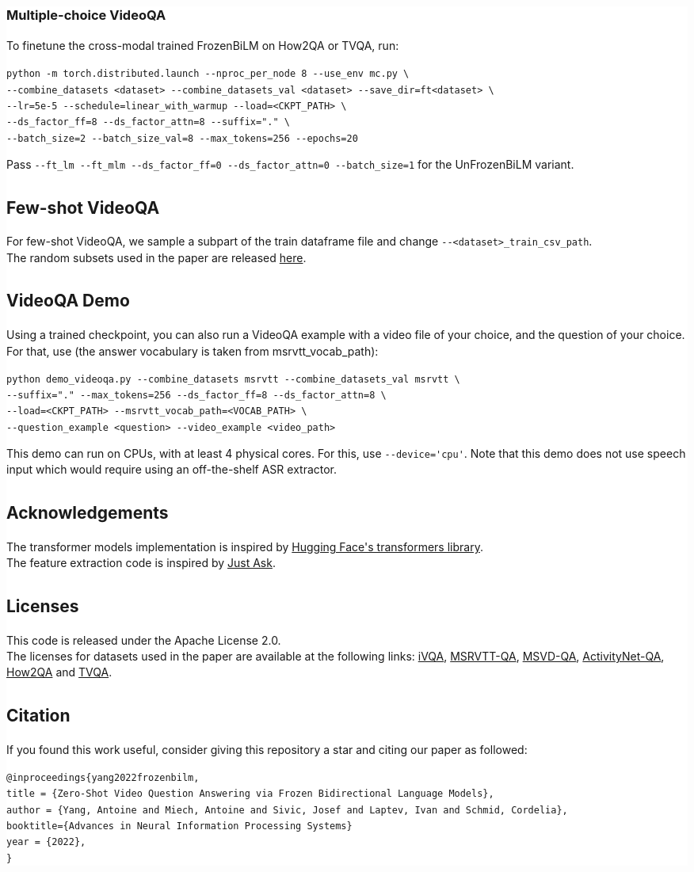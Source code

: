 ### Multiple-choice VideoQA
To finetune the cross-modal trained FrozenBiLM on How2QA or TVQA, run:
```
python -m torch.distributed.launch --nproc_per_node 8 --use_env mc.py \
--combine_datasets <dataset> --combine_datasets_val <dataset> --save_dir=ft<dataset> \
--lr=5e-5 --schedule=linear_with_warmup --load=<CKPT_PATH> \
--ds_factor_ff=8 --ds_factor_attn=8 --suffix="." \
--batch_size=2 --batch_size_val=8 --max_tokens=256 --epochs=20 
```

Pass `--ft_lm --ft_mlm --ds_factor_ff=0 --ds_factor_attn=0 --batch_size=1` for the UnFrozenBiLM variant.  

## Few-shot VideoQA
For few-shot VideoQA, we sample a subpart of the train dataframe file and change `--<dataset>_train_csv_path`.  
The random subsets used in the paper are released [here](https://drive.google.com/drive/folders/1ED2VcFSxRW9aFIP2WdGDgLddNTyEVrE5?usp=sharing).

## VideoQA Demo
Using a trained checkpoint, you can also run a VideoQA example with a video file of your choice, and the question of your choice. For that, use (the answer vocabulary is taken from msrvtt_vocab_path):
```
python demo_videoqa.py --combine_datasets msrvtt --combine_datasets_val msrvtt \
--suffix="." --max_tokens=256 --ds_factor_ff=8 --ds_factor_attn=8 \
--load=<CKPT_PATH> --msrvtt_vocab_path=<VOCAB_PATH> \
--question_example <question> --video_example <video_path>
```

This demo can run on CPUs, with at least 4 physical cores. For this, use `--device='cpu'`. Note that this demo does not use speech input which would require using an off-the-shelf ASR extractor.

## Acknowledgements
The transformer models implementation is inspired by [Hugging Face's transformers library](https://github.com/huggingface/transformers).   
The feature extraction code is inspired by [Just Ask](https://github.com/antoyang/just-ask).

## Licenses
This code is released under the Apache License 2.0.  
The licenses for datasets used in the paper are available at the following links: [iVQA](https://github.com/antoyang/just-ask/blob/main/LICENSE), [MSRVTT-QA](https://github.com/xudejing/video-question-answering/blob/master/LICENSE), [MSVD-QA](https://github.com/xudejing/video-question-answering/blob/master/LICENSE), [ActivityNet-QA](https://github.com/MILVLG/activitynet-qa/blob/master/LICENSE), [How2QA](https://github.com/ych133/How2R-and-How2QA/blob/master/LICENSE) and [TVQA](https://github.com/jayleicn/TVQA/blob/master/LICENSE).

## Citation 
If you found this work useful, consider giving this repository a star and citing our paper as followed:
```
@inproceedings{yang2022frozenbilm,
title = {Zero-Shot Video Question Answering via Frozen Bidirectional Language Models},
author = {Yang, Antoine and Miech, Antoine and Sivic, Josef and Laptev, Ivan and Schmid, Cordelia},
booktitle={Advances in Neural Information Processing Systems}
year = {2022},
}
```
